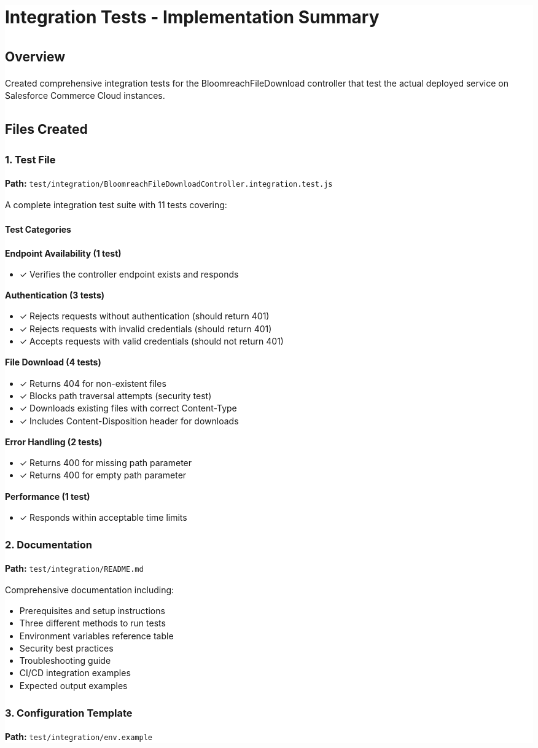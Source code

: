 # Integration Tests - Implementation Summary

## Overview

Created comprehensive integration tests for the BloomreachFileDownload controller that test the actual deployed service on Salesforce Commerce Cloud instances.

## Files Created

### 1. Test File
**Path:** `test/integration/BloomreachFileDownloadController.integration.test.js`

A complete integration test suite with 11 tests covering:

#### Test Categories

**Endpoint Availability (1 test)**
- ✓ Verifies the controller endpoint exists and responds

**Authentication (3 tests)**
- ✓ Rejects requests without authentication (should return 401)
- ✓ Rejects requests with invalid credentials (should return 401)
- ✓ Accepts requests with valid credentials (should not return 401)

**File Download (4 tests)**
- ✓ Returns 404 for non-existent files
- ✓ Blocks path traversal attempts (security test)
- ✓ Downloads existing files with correct Content-Type
- ✓ Includes Content-Disposition header for downloads

**Error Handling (2 tests)**
- ✓ Returns 400 for missing path parameter
- ✓ Returns 400 for empty path parameter

**Performance (1 test)**
- ✓ Responds within acceptable time limits

### 2. Documentation
**Path:** `test/integration/README.md`

Comprehensive documentation including:
- Prerequisites and setup instructions
- Three different methods to run tests
- Environment variables reference table
- Security best practices
- Troubleshooting guide
- CI/CD integration examples
- Expected output examples

### 3. Configuration Template
**Path:** `test/integration/env.example`
